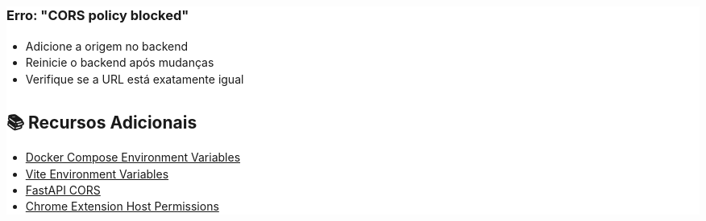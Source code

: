 ### Erro: "CORS policy blocked"
- Adicione a origem no backend
- Reinicie o backend após mudanças
- Verifique se a URL está exatamente igual

## 📚 Recursos Adicionais

- [Docker Compose Environment Variables](https://docs.docker.com/compose/environment-variables/)
- [Vite Environment Variables](https://vitejs.dev/guide/env-and-mode.html)
- [FastAPI CORS](https://fastapi.tiangolo.com/tutorial/cors/)
- [Chrome Extension Host Permissions](https://developer.chrome.com/docs/extensions/mv3/declare_permissions/)
